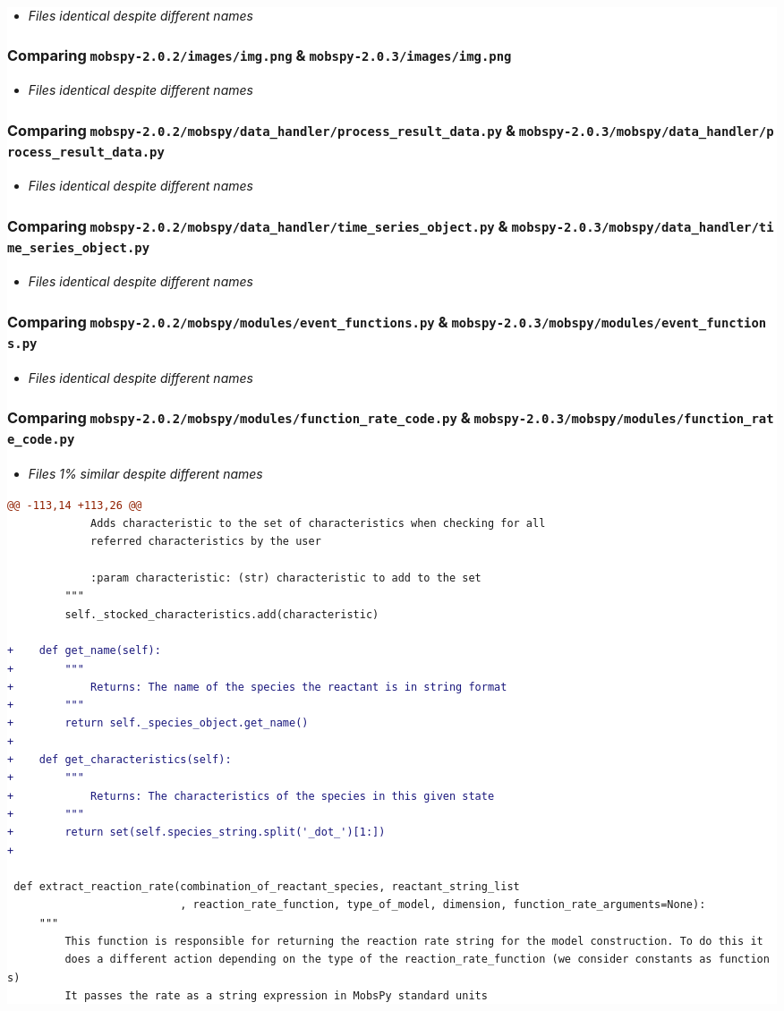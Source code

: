  * *Files identical despite different names*

### Comparing `mobspy-2.0.2/images/img.png` & `mobspy-2.0.3/images/img.png`

 * *Files identical despite different names*

### Comparing `mobspy-2.0.2/mobspy/data_handler/process_result_data.py` & `mobspy-2.0.3/mobspy/data_handler/process_result_data.py`

 * *Files identical despite different names*

### Comparing `mobspy-2.0.2/mobspy/data_handler/time_series_object.py` & `mobspy-2.0.3/mobspy/data_handler/time_series_object.py`

 * *Files identical despite different names*

### Comparing `mobspy-2.0.2/mobspy/modules/event_functions.py` & `mobspy-2.0.3/mobspy/modules/event_functions.py`

 * *Files identical despite different names*

### Comparing `mobspy-2.0.2/mobspy/modules/function_rate_code.py` & `mobspy-2.0.3/mobspy/modules/function_rate_code.py`

 * *Files 1% similar despite different names*

```diff
@@ -113,14 +113,26 @@
             Adds characteristic to the set of characteristics when checking for all
             referred characteristics by the user
 
             :param characteristic: (str) characteristic to add to the set
         """
         self._stocked_characteristics.add(characteristic)
 
+    def get_name(self):
+        """
+            Returns: The name of the species the reactant is in string format
+        """
+        return self._species_object.get_name()
+
+    def get_characteristics(self):
+        """
+            Returns: The characteristics of the species in this given state
+        """
+        return set(self.species_string.split('_dot_')[1:])
+
 
 def extract_reaction_rate(combination_of_reactant_species, reactant_string_list
                           , reaction_rate_function, type_of_model, dimension, function_rate_arguments=None):
     """
         This function is responsible for returning the reaction rate string for the model construction. To do this it
         does a different action depending on the type of the reaction_rate_function (we consider constants as functions)
         It passes the rate as a string expression in MobsPy standard units
```
